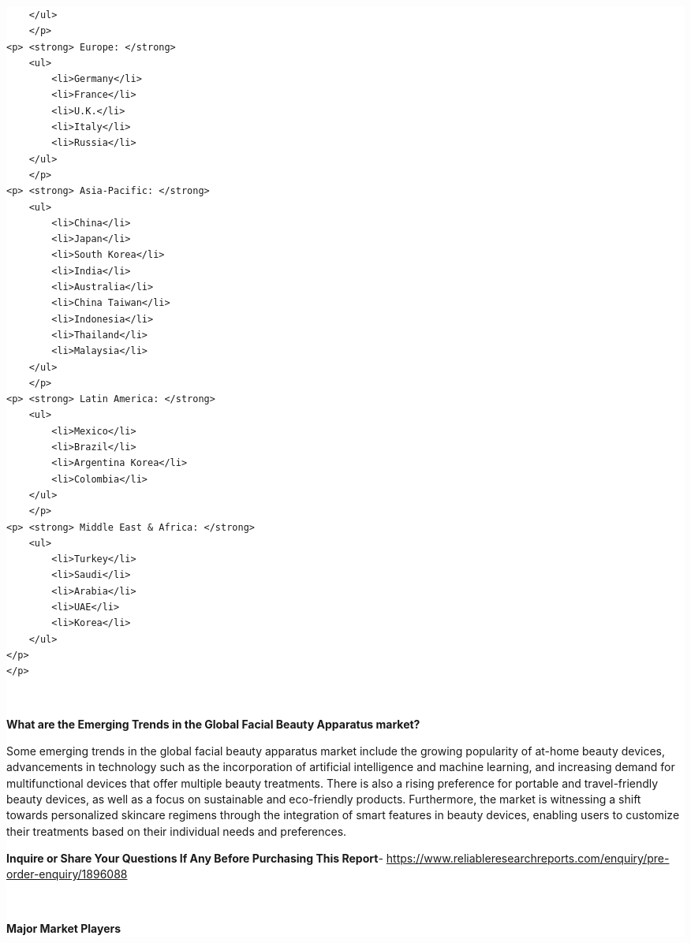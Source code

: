         </ul>
        </p> 
    <p> <strong> Europe: </strong>
        <ul>
            <li>Germany</li>
            <li>France</li>
            <li>U.K.</li>
            <li>Italy</li>
            <li>Russia</li>
        </ul>
        </p> 
    <p> <strong> Asia-Pacific: </strong>
        <ul>
            <li>China</li>
            <li>Japan</li>
            <li>South Korea</li>
            <li>India</li>
            <li>Australia</li>
            <li>China Taiwan</li>
            <li>Indonesia</li>
            <li>Thailand</li>
            <li>Malaysia</li>
        </ul>
        </p> 
    <p> <strong> Latin America: </strong>
        <ul>
            <li>Mexico</li>
            <li>Brazil</li>
            <li>Argentina Korea</li>
            <li>Colombia</li>
        </ul>
        </p> 
    <p> <strong> Middle East & Africa: </strong>
        <ul>
            <li>Turkey</li>
            <li>Saudi</li>
            <li>Arabia</li>
            <li>UAE</li>
            <li>Korea</li>
        </ul>
    </p>
    </p>
<p>&nbsp;</p>
<p><strong>What are the Emerging Trends in the Global Facial Beauty Apparatus market?</strong></p>
<p><p>Some emerging trends in the global facial beauty apparatus market include the growing popularity of at-home beauty devices, advancements in technology such as the incorporation of artificial intelligence and machine learning, and increasing demand for multifunctional devices that offer multiple beauty treatments. There is also a rising preference for portable and travel-friendly beauty devices, as well as a focus on sustainable and eco-friendly products. Furthermore, the market is witnessing a shift towards personalized skincare regimens through the integration of smart features in beauty devices, enabling users to customize their treatments based on their individual needs and preferences.</p></p>
<p><strong>Inquire or Share Your Questions If Any Before Purchasing This Report</strong>- <a href="https://www.reliableresearchreports.com/enquiry/pre-order-enquiry/1896088">https://www.reliableresearchreports.com/enquiry/pre-order-enquiry/1896088</a></p>
<p>&nbsp;</p>
<p><strong>Major Market Players</strong></p>